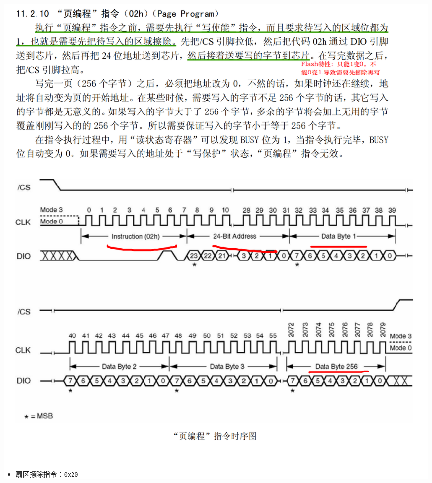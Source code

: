 ![截图](pic/b1c92a7eb2b2da95a9cdaa2b747f6823.png)![截图](pic/66351b8953a3b206b2a459c25faafb13.png)

<br/>

- 扇区擦除指令：`0x20`

